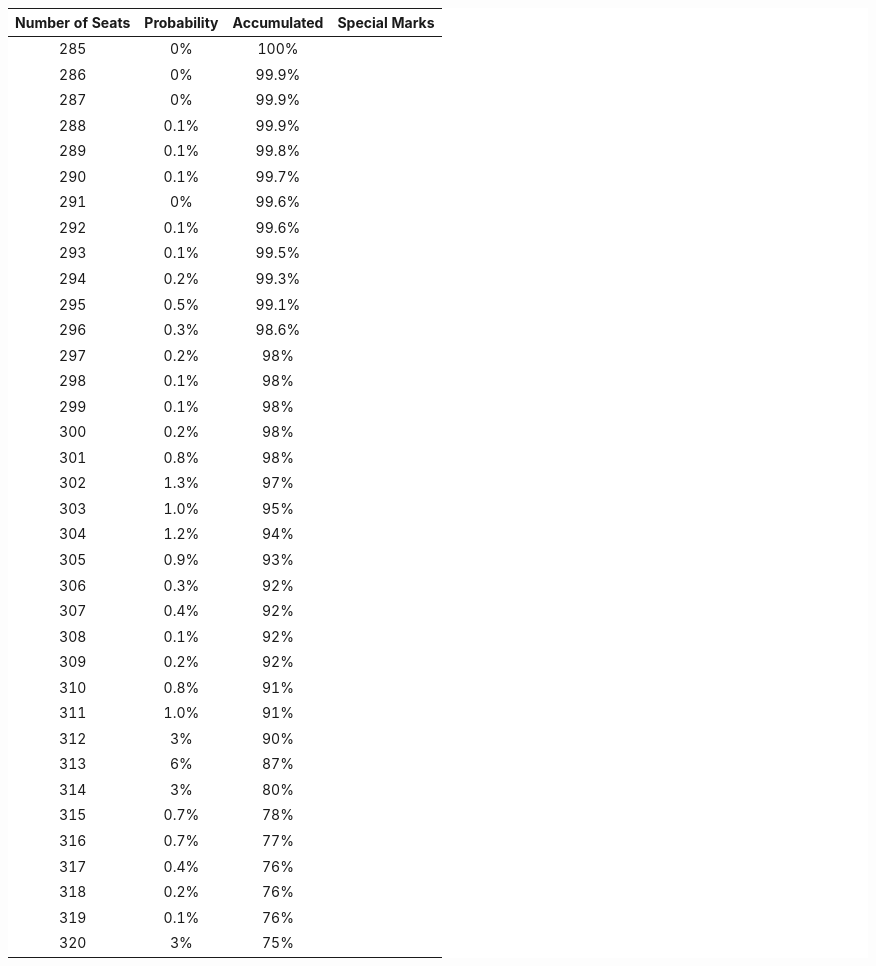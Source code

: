 | Number of Seats | Probability | Accumulated | Special Marks |
|:---------------:|:-----------:|:-----------:|:-------------:|
| 285 | 0% | 100% |  |
| 286 | 0% | 99.9% |  |
| 287 | 0% | 99.9% |  |
| 288 | 0.1% | 99.9% |  |
| 289 | 0.1% | 99.8% |  |
| 290 | 0.1% | 99.7% |  |
| 291 | 0% | 99.6% |  |
| 292 | 0.1% | 99.6% |  |
| 293 | 0.1% | 99.5% |  |
| 294 | 0.2% | 99.3% |  |
| 295 | 0.5% | 99.1% |  |
| 296 | 0.3% | 98.6% |  |
| 297 | 0.2% | 98% |  |
| 298 | 0.1% | 98% |  |
| 299 | 0.1% | 98% |  |
| 300 | 0.2% | 98% |  |
| 301 | 0.8% | 98% |  |
| 302 | 1.3% | 97% |  |
| 303 | 1.0% | 95% |  |
| 304 | 1.2% | 94% |  |
| 305 | 0.9% | 93% |  |
| 306 | 0.3% | 92% |  |
| 307 | 0.4% | 92% |  |
| 308 | 0.1% | 92% |  |
| 309 | 0.2% | 92% |  |
| 310 | 0.8% | 91% |  |
| 311 | 1.0% | 91% |  |
| 312 | 3% | 90% |  |
| 313 | 6% | 87% |  |
| 314 | 3% | 80% |  |
| 315 | 0.7% | 78% |  |
| 316 | 0.7% | 77% |  |
| 317 | 0.4% | 76% |  |
| 318 | 0.2% | 76% |  |
| 319 | 0.1% | 76% |  |
| 320 | 3% | 75% |  |